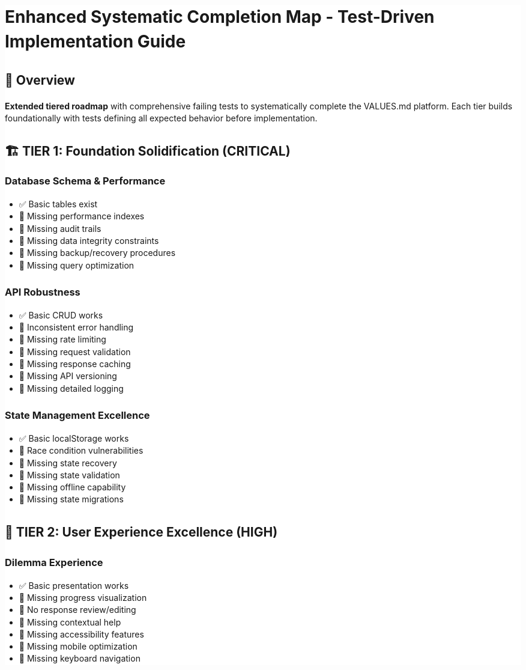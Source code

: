 # Enhanced Systematic Completion Map - Test-Driven Implementation Guide

## 🎯 Overview

**Extended tiered roadmap** with comprehensive failing tests to systematically complete the VALUES.md platform. Each tier builds foundationally with tests defining all expected behavior before implementation.

## 🏗️ TIER 1: Foundation Solidification (CRITICAL)

### Database Schema & Performance
- ✅ Basic tables exist
- 🔴 Missing performance indexes
- 🔴 Missing audit trails  
- 🔴 Missing data integrity constraints
- 🔴 Missing backup/recovery procedures
- 🔴 Missing query optimization

### API Robustness
- ✅ Basic CRUD works
- 🔴 Inconsistent error handling
- 🔴 Missing rate limiting
- 🔴 Missing request validation
- 🔴 Missing response caching
- 🔴 Missing API versioning
- 🔴 Missing detailed logging

### State Management Excellence  
- ✅ Basic localStorage works
- 🔴 Race condition vulnerabilities
- 🔴 Missing state recovery
- 🔴 Missing state validation
- 🔴 Missing offline capability
- 🔴 Missing state migrations

## 👥 TIER 2: User Experience Excellence (HIGH)

### Dilemma Experience
- ✅ Basic presentation works
- 🔴 Missing progress visualization
- 🔴 No response review/editing
- 🔴 Missing contextual help
- 🔴 Missing accessibility features
- 🔴 Missing mobile optimization
- 🔴 Missing keyboard navigation
